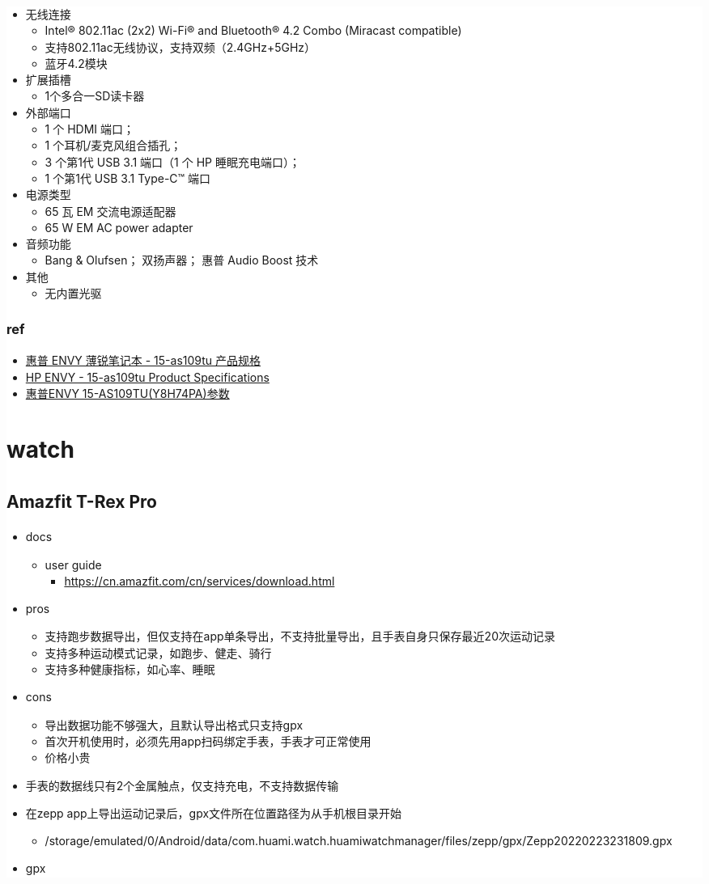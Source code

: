 - 无线连接
  - Intel® 802.11ac (2x2) Wi-Fi® and Bluetooth® 4.2 Combo (Miracast compatible)
  - 支持802.11ac无线协议，支持双频（2.4GHz+5GHz）
  - 蓝牙4.2模块
- 扩展插槽
  - 1个多合一SD读卡器
- 外部端口
  - 1 个 HDMI 端口；
  - 1 个耳机/麦克风组合插孔； 
  - 3 个第1代 USB 3.1 端口（1 个 HP 睡眠充电端口）； 
  - 1 个第1代 USB 3.1 Type-C™ 端口
- 电源类型
  - 65 瓦 EM 交流电源适配器
  - 65 W EM AC power adapter
- 音频功能
  - Bang & Olufsen； 双扬声器； 惠普 Audio Boost 技术
- 其他
  - 无内置光驱

### ref

- [惠普 ENVY 薄锐笔记本 - 15-as109tu 产品规格](https://support.hp.com/cn-zh/document/c05255263)
- [HP ENVY - 15-as109tu Product Specifications](https://support.hp.com/us-en/product/hp-envy-15-as100-notebook-pc/12499192/model/13402468/document/c05255261)
- [惠普ENVY 15-AS109TU(Y8H74PA)参数](http://detail.zol.com.cn/1156/1155399/param.shtml)
# watch

## Amazfit T-Rex Pro

- docs
  - user guide
    - https://cn.amazfit.com/cn/services/download.html

- pros
  - 支持跑步数据导出，但仅支持在app单条导出，不支持批量导出，且手表自身只保存最近20次运动记录
  - 支持多种运动模式记录，如跑步、健走、骑行
  - 支持多种健康指标，如心率、睡眠
- cons
  - 导出数据功能不够强大，且默认导出格式只支持gpx
  - 首次开机使用时，必须先用app扫码绑定手表，手表才可正常使用
  - 价格小贵

- 手表的数据线只有2个金属触点，仅支持充电，不支持数据传输
- 在zepp app上导出运动记录后，gpx文件所在位置路径为从手机根目录开始
  - /storage/emulated/0/Android/data/com.huami.watch.huamiwatchmanager/files/zepp/gpx/Zepp20220223231809.gpx

- gpx
